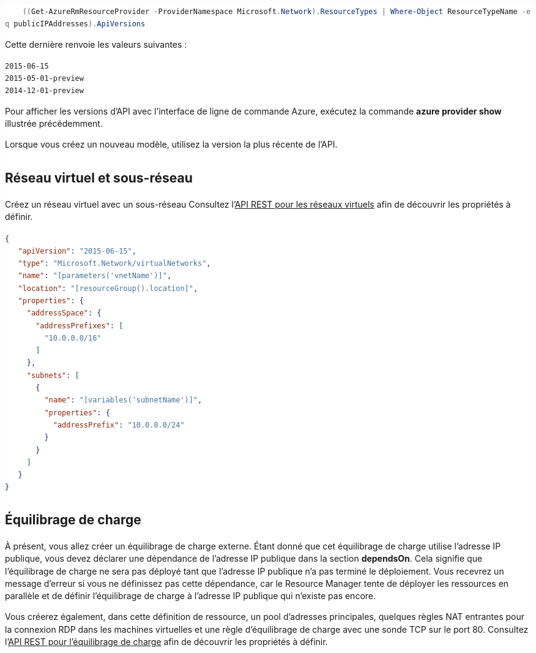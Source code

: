 ```powershell
    ((Get-AzureRmResourceProvider -ProviderNamespace Microsoft.Network).ResourceTypes | Where-Object ResourceTypeName -eq publicIPAddresses).ApiVersions
```
Cette dernière renvoie les valeurs suivantes :

    2015-06-15
    2015-05-01-preview
    2014-12-01-preview

Pour afficher les versions d’API avec l’interface de ligne de commande Azure, exécutez la commande **azure provider show** illustrée précédemment.

Lorsque vous créez un nouveau modèle, utilisez la version la plus récente de l’API.

## Réseau virtuel et sous-réseau
Créez un réseau virtuel avec un sous-réseau Consultez l’[API REST pour les réseaux virtuels](https://msdn.microsoft.com/library/azure/mt163661.aspx) afin de découvrir les propriétés à définir.

```json
{
   "apiVersion": "2015-06-15",
   "type": "Microsoft.Network/virtualNetworks",
   "name": "[parameters('vnetName')]",
   "location": "[resourceGroup().location]",
   "properties": {
     "addressSpace": {
       "addressPrefixes": [
         "10.0.0.0/16"
       ]
     },
     "subnets": [
       {
         "name": "[variables('subnetName')]",
         "properties": {
           "addressPrefix": "10.0.0.0/24"
         }
       }
     ]
   }
}
```

## Équilibrage de charge
À présent, vous allez créer un équilibrage de charge externe. Étant donné que cet équilibrage de charge utilise l’adresse IP publique, vous devez déclarer une dépendance de l’adresse IP publique dans la section **dependsOn**. Cela signifie que l’équilibrage de charge ne sera pas déployé tant que l’adresse IP publique n’a pas terminé le déploiement. Vous recevrez un message d’erreur si vous ne définissez pas cette dépendance, car le Resource Manager tente de déployer les ressources en parallèle et de définir l’équilibrage de charge à l’adresse IP publique qui n’existe pas encore.

Vous créerez également, dans cette définition de ressource, un pool d’adresses principales, quelques règles NAT entrantes pour la connexion RDP dans les machines virtuelles et une règle d’équilibrage de charge avec une sonde TCP sur le port 80. Consultez l’[API REST pour l’équilibrage de charge](https://msdn.microsoft.com/library/azure/mt163574.aspx) afin de découvrir les propriétés à définir.
